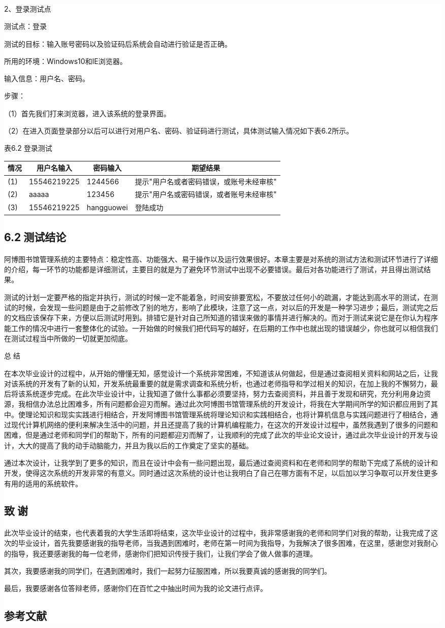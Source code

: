 
2、登录测试点

测试点：登录

测试的目标：输入账号密码以及验证码后系统会自动进行验证是否正确。

所用的环境：Windows10和IE浏览器。

输入信息：用户名、密码。

步骤：

（1）首先我们打来浏览器，进入该系统的登录界面。

（2）在进入页面登录部分以后可以进行对用户名、密码、验证码进行测试，具体测试输入情况如下表6.2所示。

表6.2 登录测试

| 情况 | 用户名输入 | 密码输入 | 期望结果 |
| --- | --- | --- | --- |
| (1) | 15546219225 | 1244566 | 提示"用户名或者密码错误，或账号未经审核" |
| (2) | aaaaa | 123456 | 提示"用户名或密码错误，或者账号未经审核" |
| (3) | 15546219225 | hangguowei | 登陆成功 |


## 6.2 测试结论

阿博图书馆管理系统的主要特点：稳定性高、功能强大、易于操作以及运行效果很好。本章主要是对系统的测试方法和测试环节进行了详细的介绍，每一环节的功能都是详细测试，主要目的就是为了避免环节测试中出现不必要错误。最后对各功能进行了测试，并且得出测试结果。

测试的计划一定要严格的指定并执行，测试的时候一定不能着急，时间安排要宽松，不要放过任何小的疏漏，才能达到高水平的测试，在测试的时候，会发现一些问题是由于之前修改了别的地方，影响了此模块，注意了这一点，对以后的开发是一种学习进步；最后，测试完之后的文档应该保存下来，方便以后测试时用到。排错它是针对自己所知道的错误来做的事情并进行解决的。而对于测试来说它是在你认为程序能工作的情况中进行一套整体化的试验。一开始做的时候我们把代码写的越好，在后期的工作中也就出现的错误越少，你也就可以相信我们在测试过程当中所做的一切就更加彻底。

总 结

在本次毕业设计的过程中，从开始的懵懂无知，感觉设计一个系统非常困难，不知道该从何做起，但是通过查阅相关资料和网站之后，让我对该系统的开发有了新的认知，开发系统最重要的就是需求调查和系统分析，也通过老师指导和学过相关的知识，在加上我的不懈努力，最后将该系统逐步完成。在此次毕业设计中，让我知道了做什么事都必须要坚持，努力去查阅资料，并且善于发现和研究，充分利用身边资源，我相信办法总比困难多，所有问题都会迎刃而解。通过此次阿博图书馆管理系统的开发设计，将我在大学期间所学的知识都应用到了其中。使理论知识和现实实践进行相结合，开发阿博图书馆管理系统将理论知识和实践相结合，也将计算机信息与实践问题进行了相结合，通过现代计算机网络的便利来解决生活中的问题，并且还提高了我的计算机编程能力，在这次的开发设计过程中，虽然我遇到了很多的问题和困难，但是通过老师和同学们的帮助下，所有的问题都迎刃而解了，让我顺利的完成了此次的毕业论文设计，通过此次毕业设计的开发与设计，大大的提高了我的动手动脑能力，并且为我以后的工作奠定了坚实的基础。

通过本次设计，让我学到了更多的知识，而且在设计中会有一些问题出现，最后通过查阅资料和在老师和同学的帮助下完成了系统的设计和开发，使得这次系统的开发非常的有意义。同时通过这次系统的设计也让我明白了自己在哪方面有不足，以后加以学习争取可以开发住更多有用的适用的系统软件。

## 致 谢

此次毕业设计的结束，也代表着我的大学生活即将结束，这次毕业设计的过程中，我非常感谢我的老师和同学们对我的帮助，让我完成了这次的毕业设计，首先我要感谢我的指导老师，当我遇到困难时，老师在第一时间为我指导，为我解决了很多困难，在这里，感谢您对我耐心的指导，我还要感谢我的每一位老师，感谢你们把知识传授于我们，让我们学会了做人做事的道理。

其次，我要感谢我的同学们，在遇到困难时，我们一起努力征服困难，所以我要真诚的感谢我的同学们。

最后，我要感谢各位答辩老师，感谢你们在百忙之中抽出时间为我的论文进行点评。

## 参考文献
